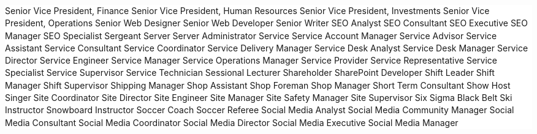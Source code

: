 Senior Vice President, Finance
Senior Vice President, Human Resources
Senior Vice President, Investments
Senior Vice President, Operations
Senior Web Designer
Senior Web Developer
Senior Writer
SEO Analyst
SEO Consultant
SEO Executive
SEO Manager
SEO Specialist
Sergeant
Server
Server Administrator
Service
Service Account Manager
Service Advisor
Service Assistant
Service Consultant
Service Coordinator
Service Delivery Manager
Service Desk Analyst
Service Desk Manager
Service Director
Service Engineer
Service Manager
Service Operations Manager
Service Provider
Service Representative
Service Specialist
Service Supervisor
Service Technician
Sessional Lecturer
Shareholder
SharePoint Developer
Shift Leader
Shift Manager
Shift Supervisor
Shipping Manager
Shop Assistant
Shop Foreman
Shop Manager
Short Term Consultant
Show Host
Singer
Site Coordinator
Site Director
Site Engineer
Site Manager
Site Safety Manager
Site Supervisor
Six Sigma Black Belt
Ski Instructor
Snowboard Instructor
Soccer Coach
Soccer Referee
Social Media Analyst
Social Media Community Manager
Social Media Consultant
Social Media Coordinator
Social Media Director
Social Media Executive
Social Media Manager